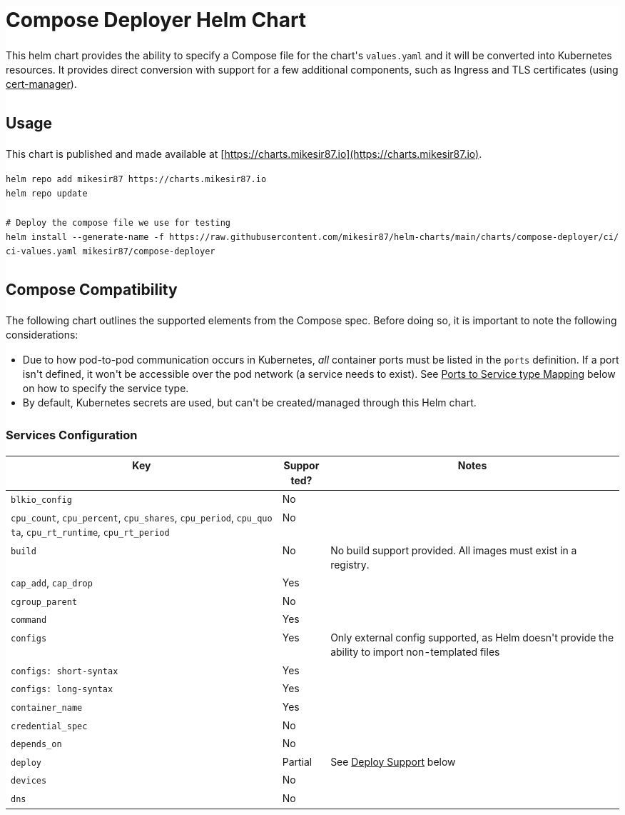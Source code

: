 # Compose Deployer Helm Chart

This helm chart provides the ability to specify a Compose file for the chart's `values.yaml` and it will be converted into Kubernetes resources. It provides direct conversion with support for a few additional components, such as Ingress and TLS certificates (using [cert-manager](https://cert-manager.io/)).

## Usage

This chart is published and made available at [https://charts.mikesir87.io](https://charts.mikesir87.io).

```cli
helm repo add mikesir87 https://charts.mikesir87.io
helm repo update

# Deploy the compose file we use for testing
helm install --generate-name -f https://raw.githubusercontent.com/mikesir87/helm-charts/main/charts/compose-deployer/ci/ci-values.yaml mikesir87/compose-deployer
```


## Compose Compatibility

The following chart outlines the supported elements from the Compose spec. Before doing so, it is important to note the following considerations:

- Due to how pod-to-pod communication occurs in Kubernetes, _all_ container ports must be listed in the `ports` definition. If a port isn't defined, it won't be accessible over the pod network (a service needs to exist). See [Ports to Service type Mapping](#ports-to-service-type-mapping) below on how to specify the service type.
- By default, Kubernetes secrets are used, but can't be created/managed through this Helm chart. 

### Services Configuration


| Key | Supported? | Notes |
|-----|------------|-------|
| `blkio_config` | No | |
| `cpu_count`, `cpu_percent`, `cpu_shares`, `cpu_period`, `cpu_quota`, `cpu_rt_runtime`, `cpu_rt_period` | No | |
| `build` | No | No build support provided. All images must exist in a registry. |
| `cap_add`, `cap_drop` | Yes | |
| `cgroup_parent` | No | |
| `command` | Yes | |
| `configs` | Yes | Only external config supported, as Helm doesn't provide the ability to import non-templated files |
| `configs: short-syntax` | Yes | |
| `configs: long-syntax` | Yes | |
| `container_name` | Yes | |
| `credential_spec` | No | |
| `depends_on` | No | |
| `deploy` | Partial | See [Deploy Support](#deploy-configuration) below |
| `devices` | No | |
| `dns` | No | |